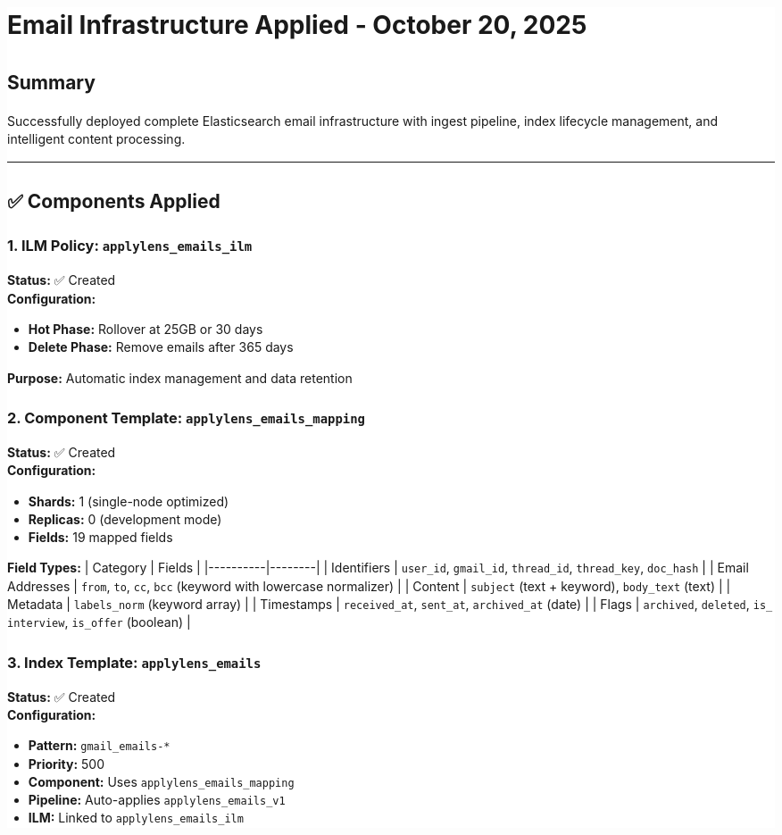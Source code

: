 # Email Infrastructure Applied - October 20, 2025

## Summary

Successfully deployed complete Elasticsearch email infrastructure with ingest pipeline, index lifecycle management, and intelligent content processing.

---

## ✅ Components Applied

### 1. ILM Policy: `applylens_emails_ilm`
**Status:** ✅ Created  
**Configuration:**
- **Hot Phase:** Rollover at 25GB or 30 days
- **Delete Phase:** Remove emails after 365 days

**Purpose:** Automatic index management and data retention

### 2. Component Template: `applylens_emails_mapping`
**Status:** ✅ Created  
**Configuration:**
- **Shards:** 1 (single-node optimized)
- **Replicas:** 0 (development mode)
- **Fields:** 19 mapped fields

**Field Types:**
| Category | Fields |
|----------|--------|
| Identifiers | `user_id`, `gmail_id`, `thread_id`, `thread_key`, `doc_hash` |
| Email Addresses | `from`, `to`, `cc`, `bcc` (keyword with lowercase normalizer) |
| Content | `subject` (text + keyword), `body_text` (text) |
| Metadata | `labels_norm` (keyword array) |
| Timestamps | `received_at`, `sent_at`, `archived_at` (date) |
| Flags | `archived`, `deleted`, `is_interview`, `is_offer` (boolean) |

### 3. Index Template: `applylens_emails`
**Status:** ✅ Created  
**Configuration:**
- **Pattern:** `gmail_emails-*`
- **Priority:** 500
- **Component:** Uses `applylens_emails_mapping`
- **Pipeline:** Auto-applies `applylens_emails_v1`
- **ILM:** Linked to `applylens_emails_ilm`
